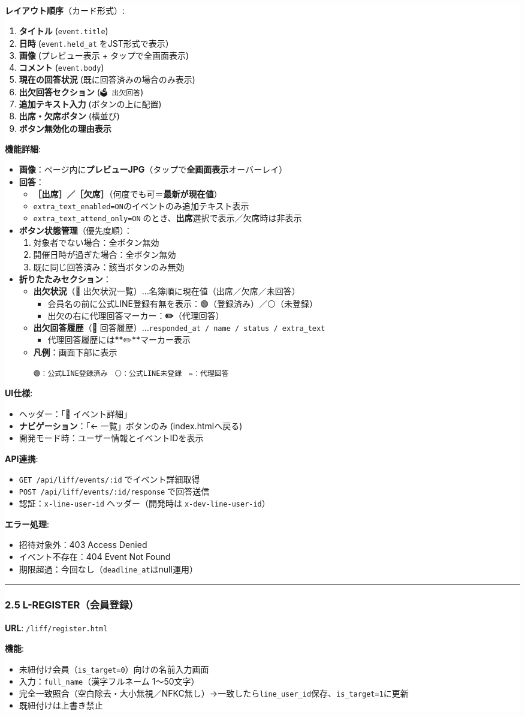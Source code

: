 **レイアウト順序**（カード形式）:
1. **タイトル** (`event.title`)
2. **日時** (`event.held_at` をJST形式で表示）
3. **画像** (プレビュー表示 + タップで全画面表示)
4. **コメント** (`event.body`)
5. **現在の回答状況** (既に回答済みの場合のみ表示)
6. **出欠回答セクション** (`🗳️ 出欠回答`)
7. **追加テキスト入力** (ボタンの上に配置)
8. **出席・欠席ボタン** (横並び)
9. **ボタン無効化の理由表示**

**機能詳細**:
* **画像**：ページ内に**プレビューJPG**（タップで**全画面表示**オーバーレイ）
* **回答**：
  * **［出席］／［欠席］**（何度でも可＝**最新が現在値**）
  * `extra_text_enabled=ON`のイベントのみ追加テキスト表示
  * `extra_text_attend_only=ON` のとき、**出席**選択で表示／欠席時は非表示
* **ボタン状態管理**（優先度順）：
  1. 対象者でない場合：全ボタン無効
  2. 開催日時が過ぎた場合：全ボタン無効  
  3. 既に同じ回答済み：該当ボタンのみ無効
* **折りたたみセクション**：
  * **出欠状況**（👥 出欠状況一覧）…名簿順に現在値（出席／欠席／未回答）
    * 会員名の前に公式LINE登録有無を表示：🟢（登録済み）／⚪（未登録）
    * 出欠の右に代理回答マーカー：**✏️**（代理回答）
  * **出欠回答履歴**（📝 回答履歴）…`responded_at / name / status / extra_text`
    * 代理回答履歴には**✏️**マーカー表示
  * **凡例**：画面下部に表示
    ```
    🟢：公式LINE登録済み　⚪：公式LINE未登録　✏️：代理回答
    ```

**UI仕様**:
* ヘッダー：「📅 イベント詳細」
* **ナビゲーション**：「← 一覧」ボタンのみ (index.htmlへ戻る)
* 開発モード時：ユーザー情報とイベントIDを表示

**API連携**:
* `GET /api/liff/events/:id` でイベント詳細取得
* `POST /api/liff/events/:id/response` で回答送信
* 認証：`x-line-user-id` ヘッダー（開発時は `x-dev-line-user-id`）

**エラー処理**:
* 招待対象外：403 Access Denied
* イベント不存在：404 Event Not Found
* 期限超過：今回なし（`deadline_at`はnull運用）

---

### 2.5 L-REGISTER（会員登録）

**URL**: `/liff/register.html`

**機能**:
* 未紐付け会員（`is_target=0`）向けの名前入力画面
* 入力：`full_name`（漢字フルネーム 1〜50文字）
* 完全一致照合（空白除去・大小無視／NFKC無し）→一致したら`line_user_id`保存、`is_target=1`に更新
* 既紐付けは上書き禁止

